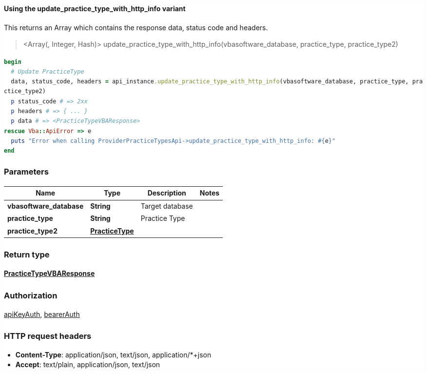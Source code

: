 #### Using the update_practice_type_with_http_info variant

This returns an Array which contains the response data, status code and headers.

> <Array(<PracticeTypeVBAResponse>, Integer, Hash)> update_practice_type_with_http_info(vbasoftware_database, practice_type, practice_type2)

```ruby
begin
  # Update PracticeType
  data, status_code, headers = api_instance.update_practice_type_with_http_info(vbasoftware_database, practice_type, practice_type2)
  p status_code # => 2xx
  p headers # => { ... }
  p data # => <PracticeTypeVBAResponse>
rescue Vba::ApiError => e
  puts "Error when calling ProviderPracticeTypesApi->update_practice_type_with_http_info: #{e}"
end
```

### Parameters

| Name | Type | Description | Notes |
| ---- | ---- | ----------- | ----- |
| **vbasoftware_database** | **String** | Target database |  |
| **practice_type** | **String** | Practice Type |  |
| **practice_type2** | [**PracticeType**](PracticeType.md) |  |  |

### Return type

[**PracticeTypeVBAResponse**](PracticeTypeVBAResponse.md)

### Authorization

[apiKeyAuth](../README.md#apiKeyAuth), [bearerAuth](../README.md#bearerAuth)

### HTTP request headers

- **Content-Type**: application/json, text/json, application/*+json
- **Accept**: text/plain, application/json, text/json

